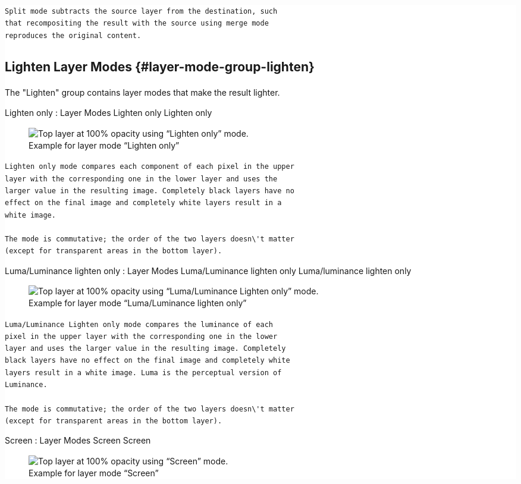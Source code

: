     Split mode subtracts the source layer from the destination, such
    that recompositing the result with the source using merge mode
    reproduces the original content.

## Lighten Layer Modes {#layer-mode-group-lighten}

The "Lighten" group contains layer modes that make the result lighter.

Lighten only
:   Layer Modes
    Lighten only
    Lighten only
    <figure>
    <img src="images/using/default-layer-mode-lighten-only.jpg"
    alt="Top layer at 100% opacity using “Lighten only” mode." />
    <figcaption>Example for layer mode “Lighten only”</figcaption>
    </figure>

    Lighten only mode compares each component of each pixel in the upper
    layer with the corresponding one in the lower layer and uses the
    larger value in the resulting image. Completely black layers have no
    effect on the final image and completely white layers result in a
    white image.

    The mode is commutative; the order of the two layers doesn\'t matter
    (except for transparent areas in the bottom layer).

Luma/Luminance lighten only
:   Layer Modes
    Luma/Luminance lighten only
    Luma/luminance lighten only
    <figure>
    <img src="images/using/default-layer-mode-luma-lighten-only.jpg"
    alt="Top layer at 100% opacity using “Luma/Luminance Lighten only” mode." />
    <figcaption>Example for layer mode “Luma/Luminance lighten
    only”</figcaption>
    </figure>

    Luma/Luminance Lighten only mode compares the luminance of each
    pixel in the upper layer with the corresponding one in the lower
    layer and uses the larger value in the resulting image. Completely
    black layers have no effect on the final image and completely white
    layers result in a white image. Luma is the perceptual version of
    Luminance.

    The mode is commutative; the order of the two layers doesn\'t matter
    (except for transparent areas in the bottom layer).

Screen
:   Layer Modes
    Screen
    Screen
    <figure>
    <img src="images/using/default-layer-mode-screen.jpg"
    alt="Top layer at 100% opacity using “Screen” mode." />
    <figcaption>Example for layer mode “Screen”</figcaption>
    </figure>

